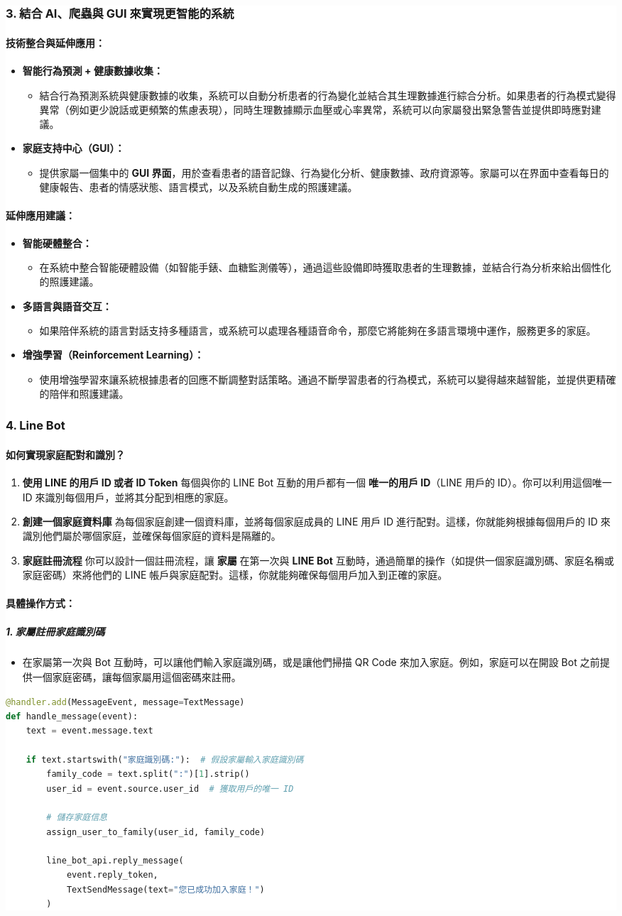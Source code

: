### 3. **結合 AI、爬蟲與 GUI 來實現更智能的系統**

#### **技術整合與延伸應用：**

- **智能行為預測 + 健康數據收集：**
  - 結合行為預測系統與健康數據的收集，系統可以自動分析患者的行為變化並結合其生理數據進行綜合分析。如果患者的行為模式變得異常（例如更少說話或更頻繁的焦慮表現），同時生理數據顯示血壓或心率異常，系統可以向家屬發出緊急警告並提供即時應對建議。

- **家庭支持中心（GUI）：**
  - 提供家屬一個集中的 **GUI 界面**，用於查看患者的語音記錄、行為變化分析、健康數據、政府資源等。家屬可以在界面中查看每日的健康報告、患者的情感狀態、語言模式，以及系統自動生成的照護建議。

#### **延伸應用建議：**
- **智能硬體整合：**
  - 在系統中整合智能硬體設備（如智能手錶、血糖監測儀等），通過這些設備即時獲取患者的生理數據，並結合行為分析來給出個性化的照護建議。
  
- **多語言與語音交互：**
  - 如果陪伴系統的語言對話支持多種語言，或系統可以處理各種語音命令，那麼它將能夠在多語言環境中運作，服務更多的家庭。

- **增強學習（Reinforcement Learning）：**
  - 使用增強學習來讓系統根據患者的回應不斷調整對話策略。通過不斷學習患者的行為模式，系統可以變得越來越智能，並提供更精確的陪伴和照護建議。



### 4. **Line Bot**

#### 如何實現家庭配對和識別？

1. **使用 LINE 的用戶 ID 或者 ID Token**
   每個與你的 LINE Bot 互動的用戶都有一個 **唯一的用戶 ID**（LINE 用戶的 ID）。你可以利用這個唯一 ID 來識別每個用戶，並將其分配到相應的家庭。

2. **創建一個家庭資料庫**
   為每個家庭創建一個資料庫，並將每個家庭成員的 LINE 用戶 ID 進行配對。這樣，你就能夠根據每個用戶的 ID 來識別他們屬於哪個家庭，並確保每個家庭的資料是隔離的。

3. **家庭註冊流程**
   你可以設計一個註冊流程，讓 **家屬** 在第一次與 **LINE Bot** 互動時，通過簡單的操作（如提供一個家庭識別碼、家庭名稱或家庭密碼）來將他們的 LINE 帳戶與家庭配對。這樣，你就能夠確保每個用戶加入到正確的家庭。

#### 具體操作方式：

##### 1. **家屬註冊家庭識別碼**
- 在家屬第一次與 Bot 互動時，可以讓他們輸入家庭識別碼，或是讓他們掃描 QR Code 來加入家庭。例如，家庭可以在開設 Bot 之前提供一個家庭密碼，讓每個家屬用這個密碼來註冊。

```python
@handler.add(MessageEvent, message=TextMessage)
def handle_message(event):
    text = event.message.text

    if text.startswith("家庭識別碼:"):  # 假設家屬輸入家庭識別碼
        family_code = text.split(":")[1].strip()
        user_id = event.source.user_id  # 獲取用戶的唯一 ID
        
        # 儲存家庭信息
        assign_user_to_family(user_id, family_code)
        
        line_bot_api.reply_message(
            event.reply_token,
            TextSendMessage(text="您已成功加入家庭！")
        )
```
